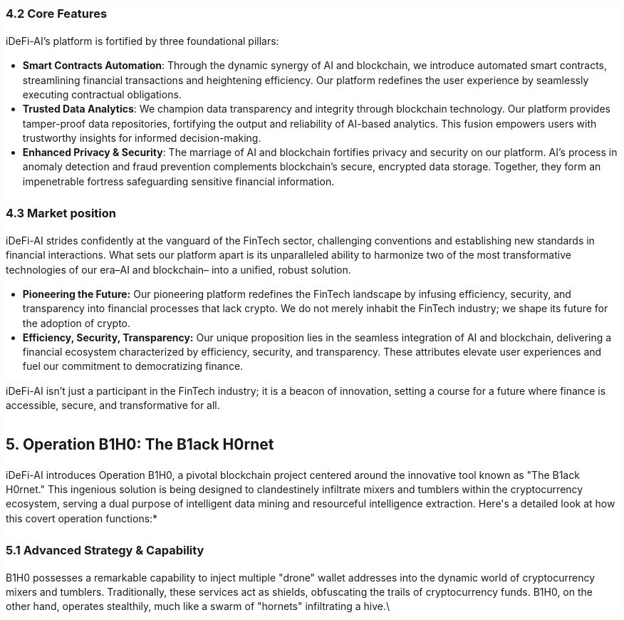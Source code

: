 ### **4.2 Core Features** <a href="#_bhemji54mds6" id="_bhemji54mds6"></a>

iDeFi-AI’s platform is fortified by three foundational pillars:

* **Smart Contracts Automation**: Through the dynamic synergy of AI and blockchain, we introduce automated smart contracts, streamlining financial transactions and heightening efficiency. Our platform redefines the user experience by seamlessly executing contractual obligations.
* **Trusted Data Analytics**: We champion data transparency and integrity through blockchain technology. Our platform provides tamper-proof data repositories, fortifying the output and reliability of AI-based analytics. This fusion empowers users with trustworthy insights for informed decision-making.
* **Enhanced Privacy & Security**: The marriage of AI and blockchain fortifies privacy and security on our platform. AI’s process in anomaly detection and fraud prevention complements blockchain’s secure, encrypted data storage. Together, they form an impenetrable fortress safeguarding sensitive financial information.

### **4.3 Market position** <a href="#_aalqlauj6sd3" id="_aalqlauj6sd3"></a>

iDeFi-AI strides confidently at the vanguard of the FinTech sector, challenging conventions and establishing new standards in financial interactions. What sets our platform apart is its unparalleled ability to harmonize two of the most transformative technologies of our era–AI and blockchain– into a unified, robust solution.

* **Pioneering the Future:** Our pioneering platform redefines the FinTech landscape by infusing efficiency, security, and transparency into financial processes that lack crypto. We do not merely inhabit the FinTech industry; we shape its future for the adoption of crypto.
* **Efficiency, Security, Transparency:** Our unique proposition lies in the seamless integration of AI and blockchain, delivering a financial ecosystem characterized by efficiency, security, and transparency. These attributes elevate user experiences and fuel our commitment to democratizing finance.

iDeFi-AI isn’t just a participant in the FinTech industry; it is a beacon of innovation, setting a course for a future where finance is accessible, secure, and transformative for all.

## **5. Operation B1H0: The B1ack H0rnet** <a href="#_wejjfil989d5" id="_wejjfil989d5"></a>

iDeFi-AI introduces Operation B1H0, a pivotal blockchain project centered around the innovative tool known as "The B1ack H0rnet." This ingenious solution is being designed to clandestinely infiltrate mixers and tumblers within the cryptocurrency ecosystem, serving a dual purpose of intelligent data mining and resourceful intelligence extraction. Here's a detailed look at how this covert operation functions:\*

### **5.1 Advanced Strategy & Capability** <a href="#_6s2t5h401ro" id="_6s2t5h401ro"></a>

B1H0 possesses a remarkable capability to inject multiple "drone" wallet addresses into the dynamic world of cryptocurrency mixers and tumblers. Traditionally, these services act as shields, obfuscating the trails of cryptocurrency funds. B1H0, on the other hand, operates stealthily, much like a swarm of "hornets" infiltrating a hive.\
